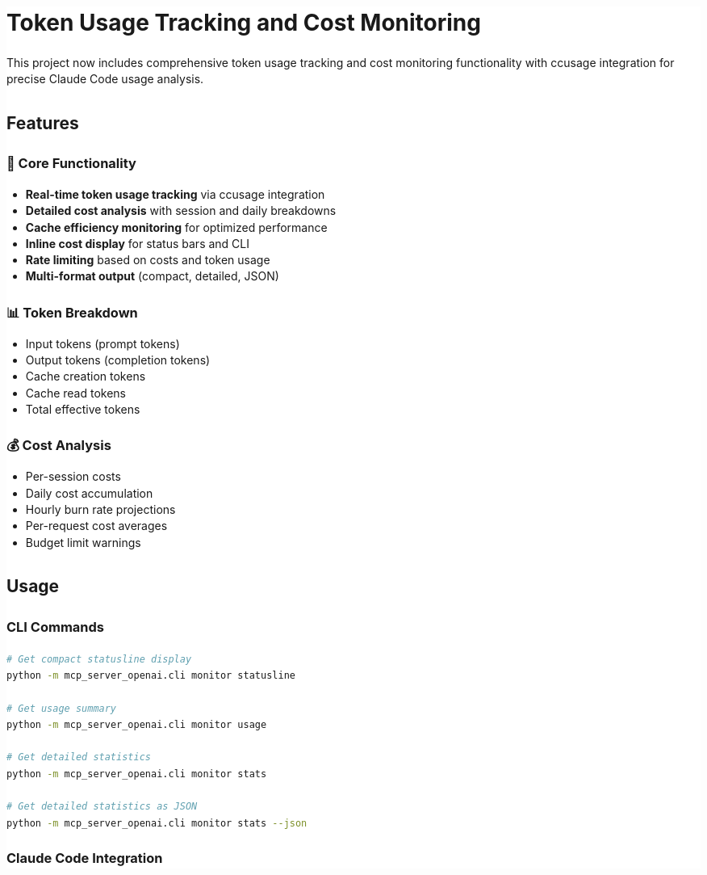 # Token Usage Tracking and Cost Monitoring

This project now includes comprehensive token usage tracking and cost monitoring functionality with ccusage integration for precise Claude Code usage analysis.

## Features

### 🎯 Core Functionality
- **Real-time token usage tracking** via ccusage integration
- **Detailed cost analysis** with session and daily breakdowns
- **Cache efficiency monitoring** for optimized performance
- **Inline cost display** for status bars and CLI
- **Rate limiting** based on costs and token usage
- **Multi-format output** (compact, detailed, JSON)

### 📊 Token Breakdown
- Input tokens (prompt tokens)
- Output tokens (completion tokens)
- Cache creation tokens
- Cache read tokens
- Total effective tokens

### 💰 Cost Analysis
- Per-session costs
- Daily cost accumulation
- Hourly burn rate projections
- Per-request cost averages
- Budget limit warnings

## Usage

### CLI Commands

```bash
# Get compact statusline display
python -m mcp_server_openai.cli monitor statusline

# Get usage summary
python -m mcp_server_openai.cli monitor usage

# Get detailed statistics
python -m mcp_server_openai.cli monitor stats

# Get detailed statistics as JSON
python -m mcp_server_openai.cli monitor stats --json
```

### Claude Code Integration
